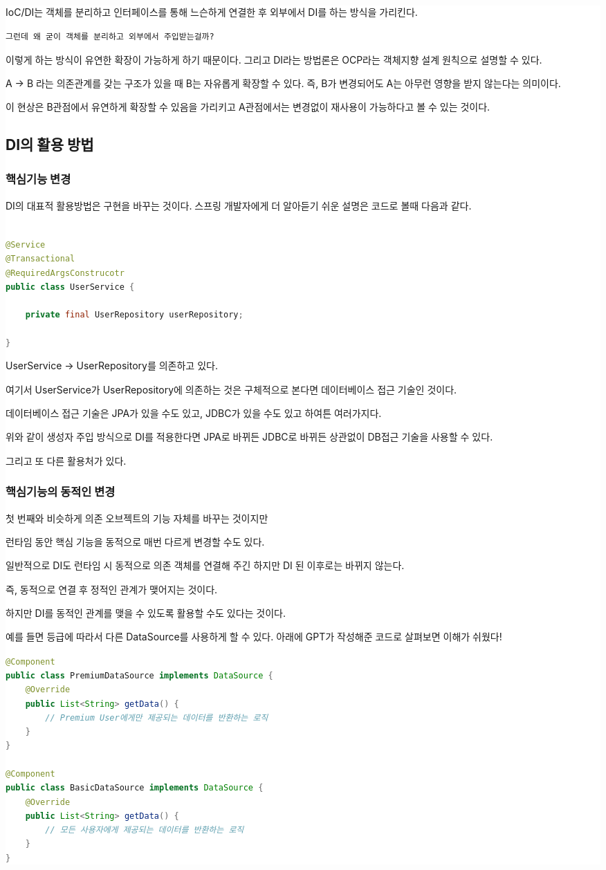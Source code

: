 IoC/DI는 객체를 분리하고 인터페이스를 통해 느슨하게 연결한 후 외부에서 DI를 하는 방식을 가리킨다.

`그런데 왜 굳이 객체를 분리하고 외부에서 주입받는걸까?`

이렇게 하는 방식이 유연한 확장이 가능하게 하기 때문이다. 그리고 DI라는 방법론은 OCP라는 객체지향 설계 원칙으로 설명할 수 있다.

A -> B 라는 의존관계를 갖는 구조가 있을 때 B는 자유롭게 확장할 수 있다. 즉, B가 변경되어도 A는 아무런 영향을 받지 않는다는 의미이다.

이 현상은 B관점에서 유연하게 확장할 수 있음을 가리키고 A관점에서는 변경없이 재사용이 가능하다고 볼 수 있는 것이다.

## DI의 활용 방법

### 핵심기능 변경

DI의 대표적 활용방법은 구현을 바꾸는 것이다. 스프링 개발자에게 더 알아듣기 쉬운 설명은 코드로 볼때 다음과 같다.

```java

@Service
@Transactional
@RequiredArgsConstrucotr
public class UserService {

    private final UserRepository userRepository;

}

```

UserService -> UserRepository를 의존하고 있다.

여기서 UserService가 UserRepository에 의존하는 것은 구체적으로 본다면 데이터베이스 접근 기술인 것이다.

데이터베이스 접근 기술은 JPA가 있을 수도 있고, JDBC가 있을 수도 있고 하여튼 여러가지다.

위와 같이 생성자 주입 방식으로 DI를 적용한다면 JPA로 바뀌든 JDBC로 바뀌든 상관없이 DB접근 기술을 사용할 수 있다.

그리고 또 다른 활용처가 있다.

### 핵심기능의 동적인 변경

첫 번째와 비슷하게 의존 오브젝트의 기능 자체를 바꾸는 것이지만

런타임 동안 핵심 기능을 동적으로 매번 다르게 변경할 수도 있다.

일반적으로 DI도 런타임 시 동적으로 의존 객체를 연결해 주긴 하지만 DI 된 이후로는 바뀌지 않는다.

즉, 동적으로 연결 후 정적인 관계가 맺어지는 것이다.

하지만 DI를 동적인 관계를 맺을 수 있도록 활용할 수도 있다는 것이다.

예를 들면 등급에 따라서 다른 DataSource를 사용하게 할 수 있다. 아래에 GPT가 작성해준 코드로 살펴보면 이해가 쉬웠다!

```java
@Component
public class PremiumDataSource implements DataSource {
    @Override
    public List<String> getData() {
        // Premium User에게만 제공되는 데이터를 반환하는 로직
    }
}

@Component
public class BasicDataSource implements DataSource {
    @Override
    public List<String> getData() {
        // 모든 사용자에게 제공되는 데이터를 반환하는 로직
    }
}
```
